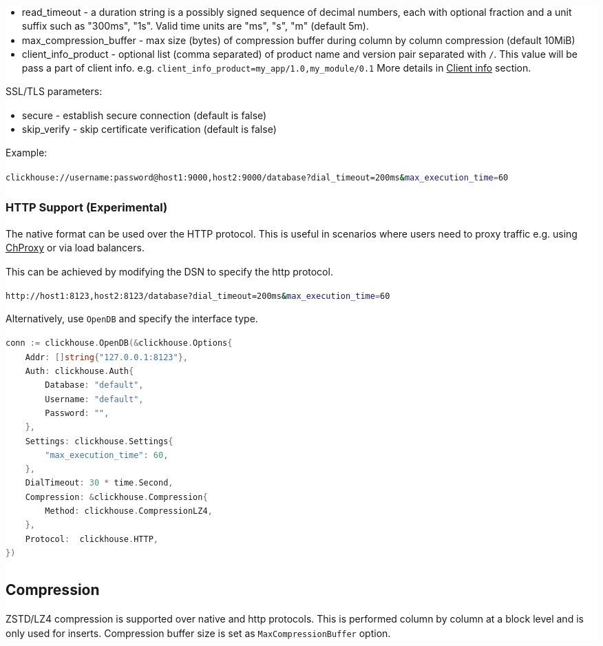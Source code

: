 * read_timeout - a duration string is a possibly signed sequence of decimal numbers, each with optional fraction and a unit suffix such as "300ms", "1s". Valid time units are "ms", "s", "m" (default 5m).
* max_compression_buffer - max size (bytes) of compression buffer during column by column compression (default 10MiB)
* client_info_product - optional list (comma separated) of product name and version pair separated with `/`. This value will be pass a part of client info. e.g. `client_info_product=my_app/1.0,my_module/0.1` More details in [Client info](#client-info) section.

SSL/TLS parameters:

* secure - establish secure connection (default is false)
* skip_verify - skip certificate verification (default is false)

Example:

```sh
clickhouse://username:password@host1:9000,host2:9000/database?dial_timeout=200ms&max_execution_time=60
```

### HTTP Support (Experimental)

The native format can be used over the HTTP protocol. This is useful in scenarios where users need to proxy traffic e.g. using [ChProxy](https://www.chproxy.org/) or via load balancers.

This can be achieved by modifying the DSN to specify the http protocol.

```sh
http://host1:8123,host2:8123/database?dial_timeout=200ms&max_execution_time=60
```

Alternatively, use `OpenDB` and specify the interface type.

```go
conn := clickhouse.OpenDB(&clickhouse.Options{
	Addr: []string{"127.0.0.1:8123"},
	Auth: clickhouse.Auth{
		Database: "default",
		Username: "default",
		Password: "",
	},
	Settings: clickhouse.Settings{
		"max_execution_time": 60,
	},
	DialTimeout: 30 * time.Second,
	Compression: &clickhouse.Compression{
		Method: clickhouse.CompressionLZ4,
	},
	Protocol:  clickhouse.HTTP,
})
```

## Compression

ZSTD/LZ4 compression is supported over native and http protocols. This is performed column by column at a block level and is only used for inserts. Compression buffer size is set as `MaxCompressionBuffer` option.
